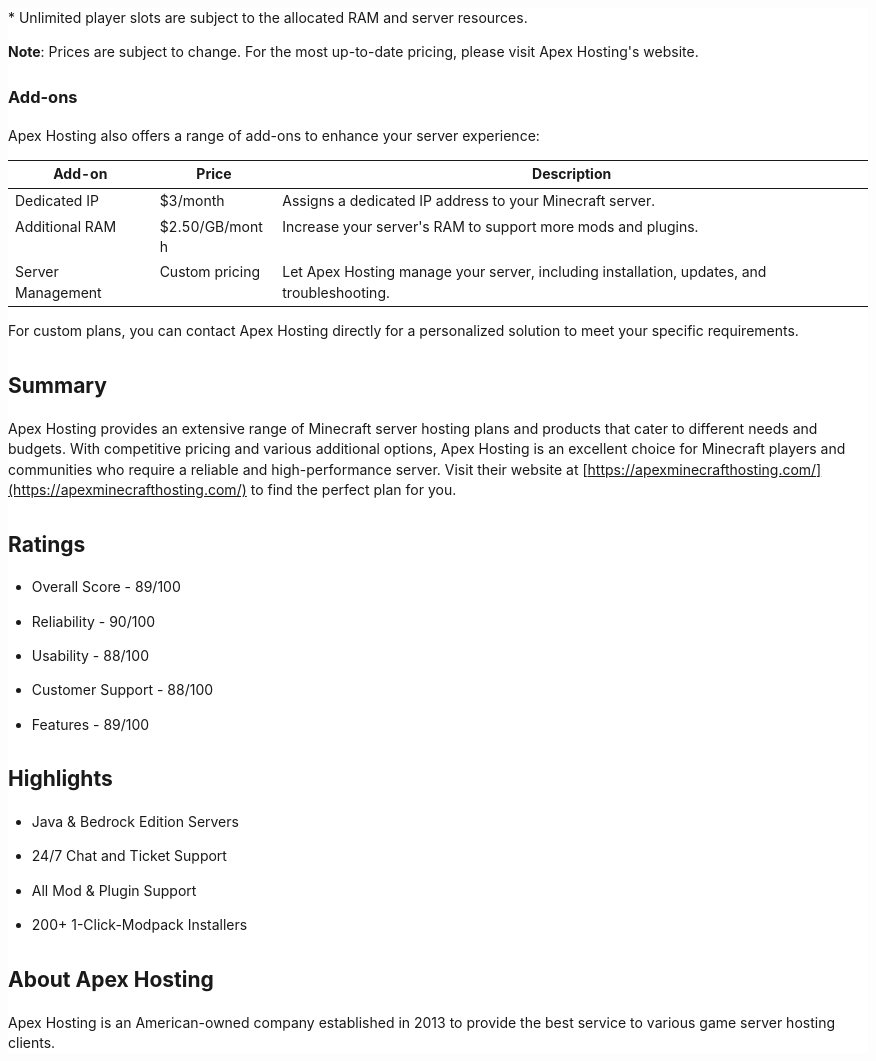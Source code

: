 \* Unlimited player slots are subject to the allocated RAM and server resources.

**Note**: Prices are subject to change. For the most up-to-date pricing, please visit Apex Hosting's website.

### Add-ons

Apex Hosting also offers a range of add-ons to enhance your server experience:

| Add-on | Price | Description |
| --- | --- | --- |
| Dedicated IP | $3/month | Assigns a dedicated IP address to your Minecraft server. |
| Additional RAM | $2.50/GB/month | Increase your server's RAM to support more mods and plugins. |
| Server Management | Custom pricing | Let Apex Hosting manage your server, including installation, updates, and troubleshooting. |

For custom plans, you can contact Apex Hosting directly for a personalized solution to meet your specific requirements.

## Summary

Apex Hosting provides an extensive range of Minecraft server hosting plans and products that cater to different needs and budgets. With competitive pricing and various additional options, Apex Hosting is an excellent choice for Minecraft players and communities who require a reliable and high-performance server. Visit their website at [https://apexminecrafthosting.com/](https://apexminecrafthosting.com/) to find the perfect plan for you.

## Ratings

- Overall Score - 89/100

- Reliability - 90/100

- Usability - 88/100

- Customer Support - 88/100

- Features - 89/100

## Highlights

- Java & Bedrock Edition Servers

- 24/7 Chat and Ticket Support

- All Mod & Plugin Support

- 200+ 1-Click-Modpack Installers

## About Apex Hosting

Apex Hosting is an American-owned company established in 2013 to provide the best service to various game server hosting clients. 
